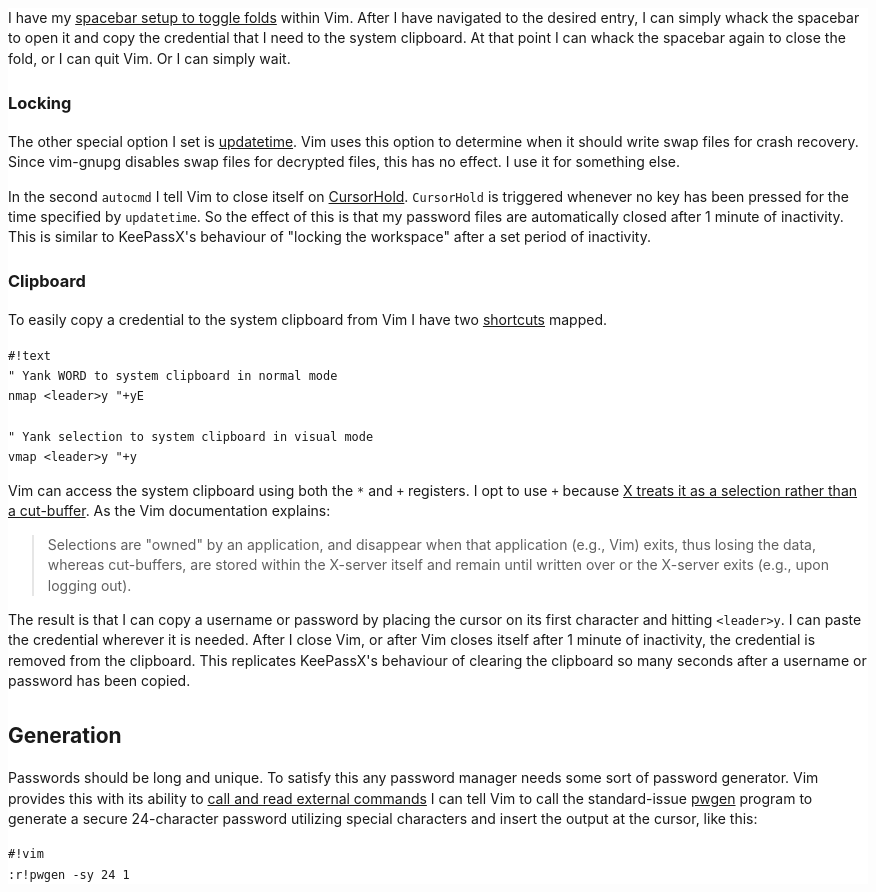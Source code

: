 I have my [spacebar setup to toggle folds](https://github.com/pigmonkey/dotfiles/blob/master/vimrc#L116) within Vim. After I have navigated to the desired entry, I can simply whack the spacebar to open it and copy the credential that I need to the system clipboard. At that point I can whack the spacebar again to close the fold, or I can quit Vim. Or I can simply wait.


### Locking

The other special option I set is [updatetime](http://vimdoc.sourceforge.net/htmldoc/options.html#%27updatetime%27). Vim uses this option to determine when it should write swap files for crash recovery. Since vim-gnupg disables swap files for decrypted files, this has no effect. I use it for something else.

In the second `autocmd` I tell Vim to close itself on [CursorHold](http://vimdoc.sourceforge.net/htmldoc/autocmd.html#CursorHold). `CursorHold` is triggered whenever no key has been pressed for the time specified by `updatetime`. So the effect of this is that my password files are automatically closed after 1 minute of inactivity. This is similar to KeePassX's behaviour of "locking the workspace" after a set period of inactivity.


### Clipboard

To easily copy a credential to the system clipboard from Vim I have two [shortcuts](https://github.com/pigmonkey/dotfiles/blob/master/vimrc#L175) mapped.

    #!text
    " Yank WORD to system clipboard in normal mode
    nmap <leader>y "+yE

    " Yank selection to system clipboard in visual mode
    vmap <leader>y "+y

Vim can access the system clipboard using both the `*` and `+` registers. I opt to use `+` because [X treats it as a selection rather than a cut-buffer](http://vimdoc.sourceforge.net/htmldoc/gui_x11.html#x11-selection). As the Vim documentation explains:

 > Selections are "owned" by an application, and disappear when that application (e.g., Vim) exits, thus losing the data, whereas cut-buffers, are stored within the X-server itself and remain until written over or the X-server exits (e.g., upon logging out).

The result is that I can copy a username or password by placing the cursor on its first character and hitting `<leader>y`. I can paste the credential wherever it is needed. After I close Vim, or after Vim closes itself after 1 minute of inactivity, the credential is removed from the clipboard. This replicates KeePassX's behaviour of clearing the clipboard so many seconds after a username or password has been copied.


## Generation

Passwords should be long and unique. To satisfy this any password manager needs some sort of password generator. Vim provides this with its ability to [call and read external commands](http://vim.wikia.com/wiki/Append_output_of_an_external_command.) I can tell Vim to call the standard-issue [pwgen](http://linux.die.net/man/1/pwgen) program to generate a secure 24-character password utilizing special characters and insert the output at the cursor, like this:

    #!vim
    :r!pwgen -sy 24 1
